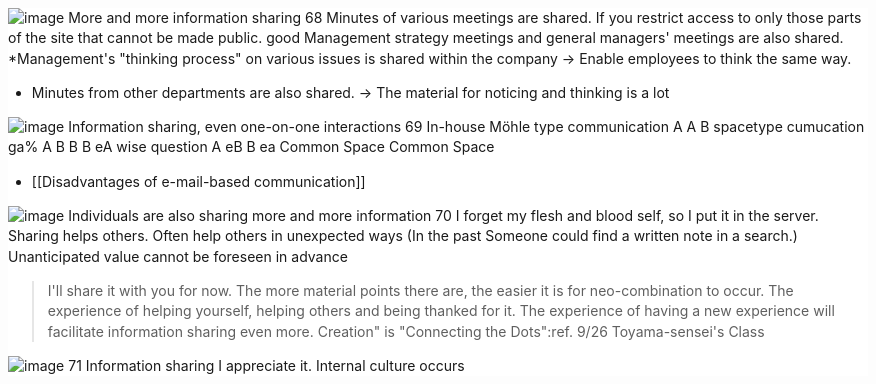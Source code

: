 ![image](https://gyazo.com/3106f78a70ecc26e7070430d63a2f44b/thumb/1000)
More and more information sharing
68
Minutes of various meetings are shared.
If you restrict access to only those parts of the site that cannot be made public.
good
Management strategy meetings and general managers' meetings are also shared.
*Management's "thinking process" on various issues
is shared within the company
→ Enable employees to think the same way.
* Minutes from other departments are also shared.
→ The material for noticing and thinking is
a lot

![image](https://gyazo.com/4ee49394909d0a24f7afe24b4a239d19/thumb/1000)
Information sharing, even one-on-one interactions
69
In-house Möhle type communication
A
A
B
spacetype cumucation
ga%
A
B
B
B eA wise question
A eB
В еa
Common Space
Common Space
- [[Disadvantages of e-mail-based communication]]

![image](https://gyazo.com/d50f7776cd4a0ec8cd422944b2650b63/thumb/1000)
Individuals are also sharing more and more information
70
I forget my flesh and blood self, so I put it in the server.
Sharing helps others.
Often help others in unexpected ways
(In the past
Someone could find a written note in a search.)
Unanticipated value cannot be foreseen in advance
> I'll share it with you for now.
The more material points there are, the easier it is for neo-combination to occur.
The experience of helping yourself, helping others and being thanked for it.
The experience of having a new experience will facilitate information sharing even more.
Creation" is "Connecting the Dots":ref. 9/26 Toyama-sensei's Class

![image](https://gyazo.com/28f25b73e295cc212b0ce03cb9991969/thumb/1000)
71
Information sharing
I appreciate it.
Internal culture occurs
